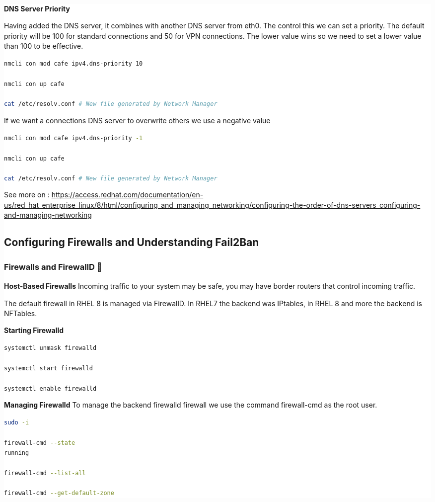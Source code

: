 ************DNS Server Priority************

Having added the DNS server, it combines with another DNS server from eth0. The control this we can set a priority. The default priority will be 100 for standard connections and 50 for VPN connections. The lower value wins so we need to set a lower value than 100 to be effective.

```bash
nmcli con mod cafe ipv4.dns-priority 10

nmcli con up cafe 

cat /etc/resolv.conf # New file generated by Network Manager 
```

If we want a connections DNS server to overwrite others we use a negative value

```bash
nmcli con mod cafe ipv4.dns-priority -1

nmcli con up cafe

cat /etc/resolv.conf # New file generated by Network Manager 
```

See more on : <https://access.redhat.com/documentation/en-us/red_hat_enterprise_linux/8/html/configuring_and_managing_networking/configuring-the-order-of-dns-servers_configuring-and-managing-networking>

## Configuring Firewalls and Understanding Fail2Ban

### Firewalls and FirewallD 📝

******Host-Based Firewalls******
Incoming traffic to your system may be safe, you may have border routers that control incoming traffic.

The default firewall in RHEL 8 is managed via FirewallD. In RHEL7 the backend was IPtables, in RHEL 8 and more the backend is NFTables.

************************************Starting Firewalld************************************

```bash
systemctl unmask firewalld

systemctl start firewalld

systemctl enable firewalld
```

**Managing Firewalld**
To manage the backend firewalld firewall we use the command firewall-cmd as the root user.

```bash
sudo -i

firewall-cmd --state
running

firewall-cmd --list-all 

firewall-cmd --get-default-zone
```
